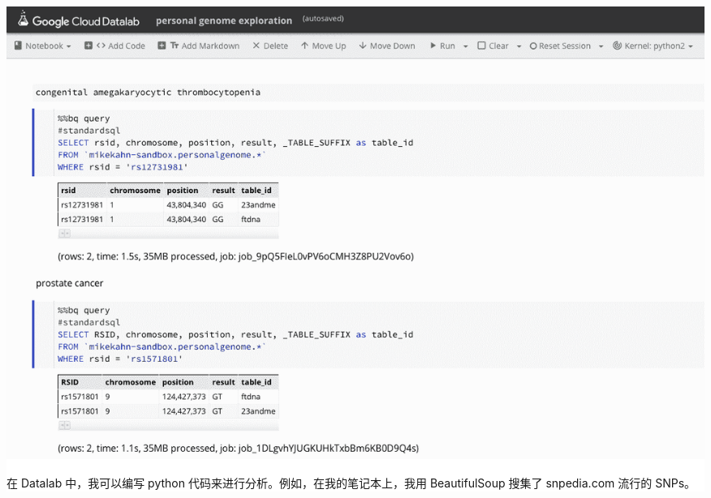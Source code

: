 ![](img/15554b9804fcfb206ed145c36a2aff9a.png)

在 Datalab 中，我可以编写 python 代码来进行分析。例如，在我的笔记本上，我用 BeautifulSoup 搜集了 snpedia.com 流行的 SNPs。
